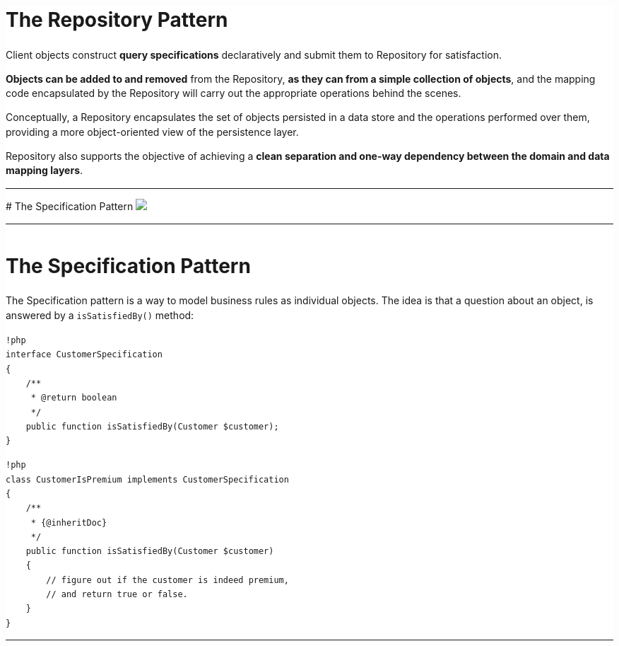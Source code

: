 # The Repository Pattern

Client objects construct **query specifications** declaratively and submit them
to Repository for satisfaction.

**Objects can be added to and removed** from the Repository, **as they can from
a simple collection of objects**, and the mapping code encapsulated by the
Repository will carry out the appropriate operations behind the scenes.

Conceptually, a Repository encapsulates the set of objects persisted in a data
store and the operations performed over them, providing a more object-oriented
view of the persistence layer.

Repository also supports the objective of achieving a **clean separation and
one-way dependency between the domain and data mapping layers**.

---

# The Specification Pattern ![](../images/specification.png)

---

# The Specification Pattern

The Specification pattern is a way to model business rules as individual
objects. The idea is that a question about an object, is answered by a
`isSatisfiedBy()` method:

    !php
    interface CustomerSpecification
    {
        /**
         * @return boolean
         */
        public function isSatisfiedBy(Customer $customer);
    }

<p></p>

    !php
    class CustomerIsPremium implements CustomerSpecification
    {
        /**
         * {@inheritDoc}
         */
        public function isSatisfiedBy(Customer $customer)
        {
            // figure out if the customer is indeed premium,
            // and return true or false.
        }
    }

---